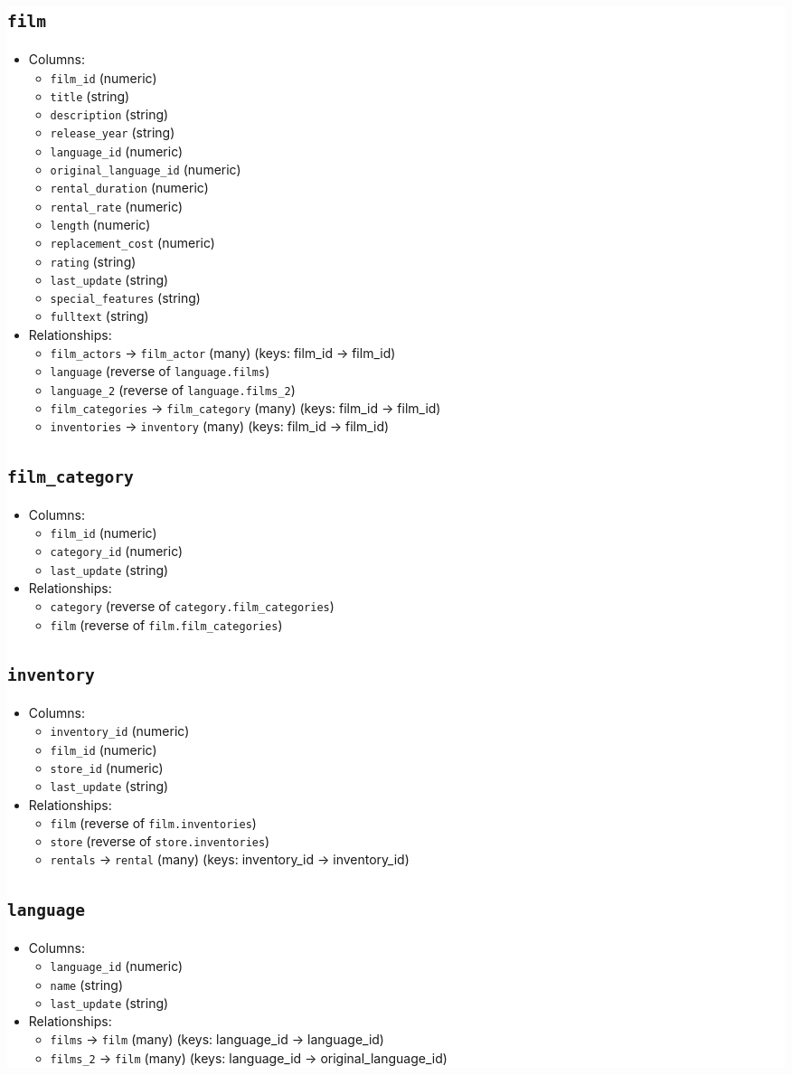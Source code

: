 ## `film`
- Columns:
  - `film_id` (numeric)
  - `title` (string)
  - `description` (string)
  - `release_year` (string)
  - `language_id` (numeric)
  - `original_language_id` (numeric)
  - `rental_duration` (numeric)
  - `rental_rate` (numeric)
  - `length` (numeric)
  - `replacement_cost` (numeric)
  - `rating` (string)
  - `last_update` (string)
  - `special_features` (string)
  - `fulltext` (string)
- Relationships:
  - `film_actors` → `film_actor` (many) (keys: film_id -> film_id)
  - `language` (reverse of `language.films`)
  - `language_2` (reverse of `language.films_2`)
  - `film_categories` → `film_category` (many) (keys: film_id -> film_id)
  - `inventories` → `inventory` (many) (keys: film_id -> film_id)

## `film_category`
- Columns:
  - `film_id` (numeric)
  - `category_id` (numeric)
  - `last_update` (string)
- Relationships:
  - `category` (reverse of `category.film_categories`)
  - `film` (reverse of `film.film_categories`)

## `inventory`
- Columns:
  - `inventory_id` (numeric)
  - `film_id` (numeric)
  - `store_id` (numeric)
  - `last_update` (string)
- Relationships:
  - `film` (reverse of `film.inventories`)
  - `store` (reverse of `store.inventories`)
  - `rentals` → `rental` (many) (keys: inventory_id -> inventory_id)

## `language`
- Columns:
  - `language_id` (numeric)
  - `name` (string)
  - `last_update` (string)
- Relationships:
  - `films` → `film` (many) (keys: language_id -> language_id)
  - `films_2` → `film` (many) (keys: language_id -> original_language_id)
